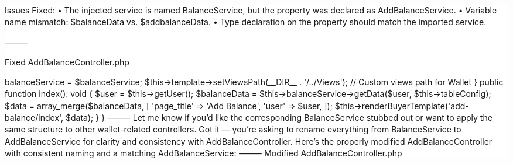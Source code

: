 Issues Fixed:
	•	The injected service is named BalanceService, but the property was declared as AddBalanceService.
	•	Variable name mismatch: $balanceData vs. $addbalanceData.
	•	Type declaration on the property should match the imported service.

⸻

Fixed AddBalanceController.php

<?php

namespace App\Controllers;

use App\Controllers\Controller;
use App\Models\User;
use App\Services\Wallet\BalanceService;

class AddBalanceController extends Controller
{
    protected BalanceService $balanceService;

    public function __construct(BalanceService $balanceService)
    {
        parent::__construct();
        $this->balanceService = $balanceService;
        $this->template->setViewsPath(__DIR__ . '/../Views'); // Custom views path for Wallet
    }

    public function index(): void 
    {
        $user = $this->getUser();

        $balanceData = $this->balanceService->getData($user, $this->tableConfig);

        $data = array_merge($balanceData, [
            'page_title' => 'Add Balance',
            'user'       => $user,
        ]);

        $this->renderBuyerTemplate('add-balance/index', $data);
    }
}



⸻

Let me know if you’d like the corresponding BalanceService stubbed out or want to apply the same structure to other wallet-related controllers.
Got it — you’re asking to rename everything from BalanceService to AddBalanceService for clarity and consistency with AddBalanceController.

Here’s the properly modified AddBalanceController with consistent naming and a matching AddBalanceService:

⸻

Modified AddBalanceController.php

<?php
